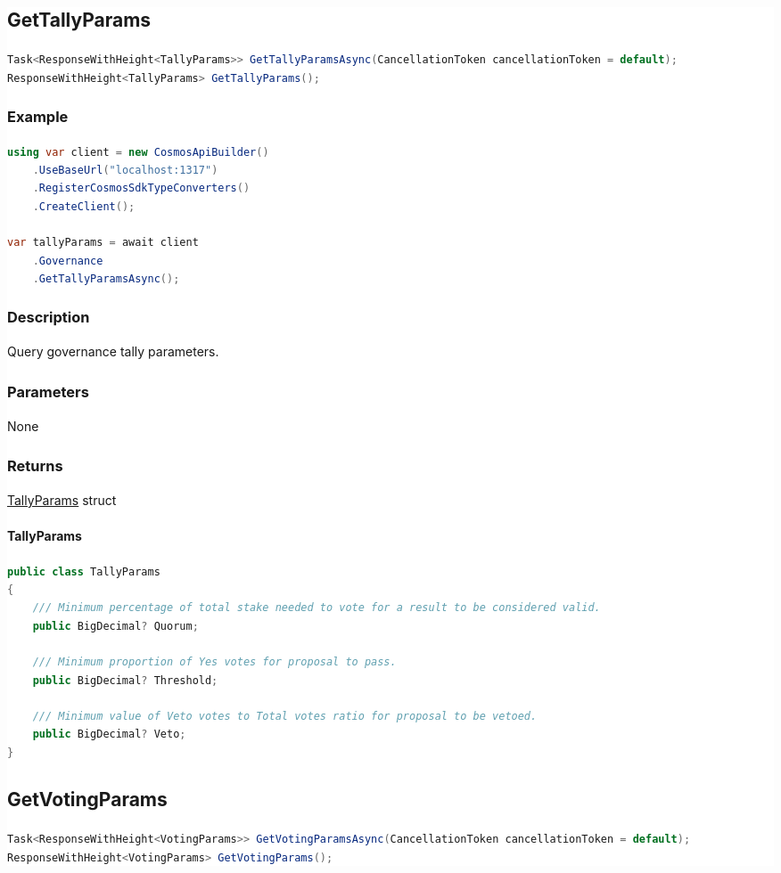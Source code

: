 ## GetTallyParams
```csharp
Task<ResponseWithHeight<TallyParams>> GetTallyParamsAsync(CancellationToken cancellationToken = default);
ResponseWithHeight<TallyParams> GetTallyParams();
```

### Example
```csharp
using var client = new CosmosApiBuilder()
    .UseBaseUrl("localhost:1317")
    .RegisterCosmosSdkTypeConverters()
    .CreateClient();

var tallyParams = await client
    .Governance
    .GetTallyParamsAsync();
```

### Description
Query governance tally parameters.

### Parameters
None

### Returns
[TallyParams](#tallyparams) struct

#### TallyParams
```csharp
public class TallyParams
{
    /// Minimum percentage of total stake needed to vote for a result to be considered valid.
    public BigDecimal? Quorum;
    
    /// Minimum proportion of Yes votes for proposal to pass.
    public BigDecimal? Threshold;
    
    /// Minimum value of Veto votes to Total votes ratio for proposal to be vetoed.
    public BigDecimal? Veto;
}
```

## GetVotingParams
```csharp
Task<ResponseWithHeight<VotingParams>> GetVotingParamsAsync(CancellationToken cancellationToken = default);
ResponseWithHeight<VotingParams> GetVotingParams();
```
